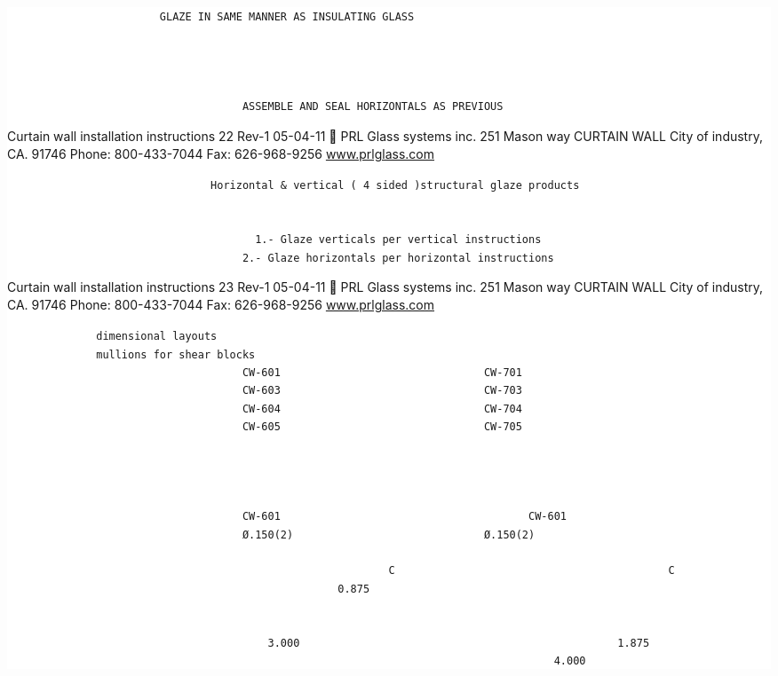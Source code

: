 


                            GLAZE IN SAME MANNER AS INSULATING GLASS




                                         ASSEMBLE AND SEAL HORIZONTALS AS PREVIOUS




Curtain wall installation instructions                                                                                                         22
Rev-1 05-04-11
                                                                                                 PRL Glass systems inc.
                                                                                                         251 Mason way
                                                        CURTAIN WALL                         City of industry, CA. 91746
                                                                                                  Phone: 800-433-7044
                                                                                                      Fax: 626-968-9256
                                                                                                      www.prlglass.com

                                    Horizontal & vertical ( 4 sided )structural glaze products


                                           1.- Glaze verticals per vertical instructions
                                         2.- Glaze horizontals per horizontal instructions




Curtain wall installation instructions                                                                               23
Rev-1 05-04-11
                                                                                                                PRL Glass systems inc.
                                                                                                                        251 Mason way
                                                                CURTAIN WALL                                City of industry, CA. 91746
                                                                                                                 Phone: 800-433-7044
                                                                                                                     Fax: 626-968-9256
                                                                                                                     www.prlglass.com


                  dimensional layouts
                  mullions for shear blocks
                                         CW-601                                CW-701
                                         CW-603                                CW-703
                                         CW-604                                CW-704
                                         CW-605                                CW-705




                                         CW-601                                       CW-601
                                         Ø.150(2)                              Ø.150(2)

                                                                C                                           C
                                                        0.875


                                             3.000                                                  1.875
                                                                                          4.000

